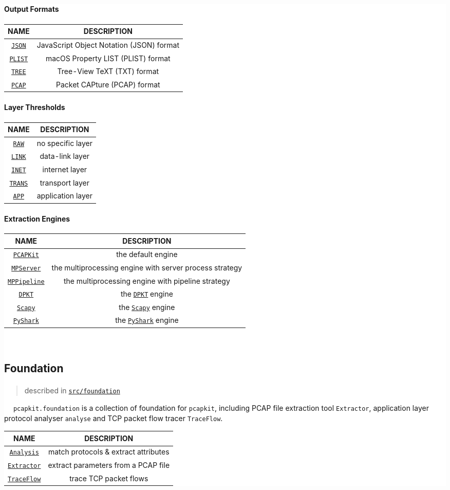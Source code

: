 #### Output Formats

|                                        NAME                                       |               DESCRIPTION                |
| :-------------------------------------------------------------------------------: | :--------------------------------------: |
| [`JSON`](https://github.com/JarryShaw/pcapkit/tree/master/src/interface#formats)  | JavaScript Object Notation (JSON) format |
| [`PLIST`](https://github.com/JarryShaw/pcapkit/tree/master/src/interface#formats) |    macOS Property LIST (PLIST) format    |
| [`TREE`](https://github.com/JarryShaw/pcapkit/tree/master/src/interface#formats)  |       Tree-View TeXT (TXT) format        |
| [`PCAP`](https://github.com/JarryShaw/pcapkit/tree/master/src/interface#formats)  |       Packet CAPture (PCAP) format       |

#### Layer Thresholds

|                                       NAME                                       |    DESCRIPTION    |
| :------------------------------------------------------------------------------: | :---------------: |
| [`RAW`](https://github.com/JarryShaw/pcapkit/tree/master/src/interface#layers)   | no specific layer |
| [`LINK`](https://github.com/JarryShaw/pcapkit/tree/master/src/interface#layers)  |  data-link layer  |
| [`INET`](https://github.com/JarryShaw/pcapkit/tree/master/src/interface#layers)  |  internet layer   |
| [`TRANS`](https://github.com/JarryShaw/pcapkit/tree/master/src/interface#layers) |  transport layer  |
| [`APP`](https://github.com/JarryShaw/pcapkit/tree/master/src/interface#layers)   | application layer |

#### Extraction Engines

|                                          NAME                                          |                         DESCRIPTION                         |
| :------------------------------------------------------------------------------------: | :---------------------------------------------------------: |
| [`PCAPKit`](https://github.com/JarryShaw/pcapkit/tree/master/src/interface#engines)    |                     the default engine                      |
| [`MPServer`](https://github.com/JarryShaw/pcapkit/tree/master/src/interface#engines)   |   the multiprocessing engine with server process strategy   |
| [`MPPipeline`](https://github.com/JarryShaw/pcapkit/tree/master/src/interface#engines) |      the multiprocessing engine with pipeline strategy      |
| [`DPKT`](https://github.com/JarryShaw/pcapkit/tree/master/src/interface#engines)       |    the [`DPKT`](https://github.com/kbandla/dpkt) engine     |
| [`Scapy`](https://github.com/JarryShaw/pcapkit/tree/master/src/interface#engines)      |           the [`Scapy`](https://scapy.net) engine           |
| [`PyShark`](https://github.com/JarryShaw/pcapkit/tree/master/src/interface#engines)    | the [`PyShark`](https://kiminewt.github.io/pyshark/) engine |

&nbsp;

## Foundation

 > described in [`src/foundation`](https://github.com/JarryShaw/pcapkit/tree/master/src/foundation#foundation-manual)

&emsp; `pcapkit.foundation` is a collection of foundation for `pcapkit`, including PCAP file extraction tool `Extractor`, application layer protocol analyser `analyse` and TCP packet flow tracer `TraceFlow`.

<a name="index-foundation"> </a>

|                                          NAME                                           |             DESCRIPTION              |
| :-------------------------------------------------------------------------------------: | :----------------------------------: |
| [`Analysis`](https://github.com/JarryShaw/pcapkit/tree/master/src/foundation#analysis)   | match protocols & extract attributes |
| [`Extractor`](https://github.com/JarryShaw/pcapkit/tree/master/src/foundation#extractor) | extract parameters from a PCAP file  |
| [`TraceFlow`](https://github.com/JarryShaw/pcapkit/tree/master/src/foundation#traceflow) |        trace TCP packet flows        |
